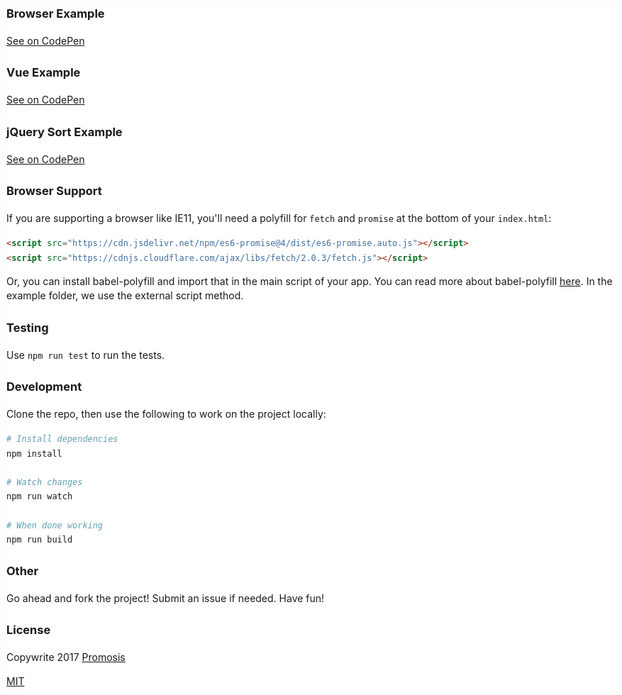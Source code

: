 ### Browser Example

[See on CodePen](https://codepen.io/johndatserakis/pen/PLdYEa)

### Vue Example

[See on CodePen](https://codepen.io/johndatserakis/pen/vMRPwa)

### jQuery Sort Example

[See on CodePen](https://codepen.io/johndatserakis/pen/WBwJVr)

### Browser Support

If you are supporting a browser like IE11, you'll need a polyfill for `fetch` and `promise` at the bottom of your `index.html`:

```html
<script src="https://cdn.jsdelivr.net/npm/es6-promise@4/dist/es6-promise.auto.js"></script>
<script src="https://cdnjs.cloudflare.com/ajax/libs/fetch/2.0.3/fetch.js"></script>
```

Or, you can install babel-polyfill and import that in the main script of your app. You can read more about babel-polyfill [here](https://babeljs.io/docs/en/babel-polyfill). In the example folder, we use the external script method.

### Testing

Use `npm run test` to run the tests.

### Development

Clone the repo, then use the following to work on the project locally:

```bash
# Install dependencies
npm install

# Watch changes
npm run watch

# When done working
npm run build
```

### Other

Go ahead and fork the project! Submit an issue if needed. Have fun!

### License

Copywrite 2017 [Promosis](https://promosis.com)

[MIT](http://opensource.org/licenses/MIT)

